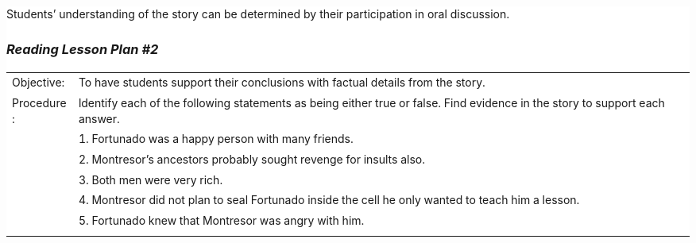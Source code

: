 Students’ understanding of the story can be determined by their participation in oral discussion.
</td>
</tr>
</table>
<h3>
<i>
Reading Lesson Plan #2
</i>
</h3>
<table border="0">
<tr>
<td>
Objective:
</td>
<td>
To have students support their conclusions with factual details from the story.
</td>
</tr>
<tr>
<td>
Procedure:
</td>
<td>
ldentify each of the following statements as being either true or false. Find evidence in the story to support each answer.
</td>
</tr>
<tr>
<td>
</td>
<td>
1. Fortunado was a happy person with many friends.
</td>
</tr>
<tr>
<td>
</td>
<td>
2. Montresor’s ancestors probably sought revenge for insults also.
</td>
</tr>
<tr>
<td>
</td>
<td>
3. Both men were very rich.
</td>
</tr>
<tr>
<td>
</td>
<td>
4. Montresor did not plan to seal Fortunado inside the cell he only wanted to teach him a lesson.
</td>
</tr>
<tr>
<td>
</td>
<td>
5. Fortunado knew that Montresor was angry with him.
</td>
</tr>
<tr>
<td>